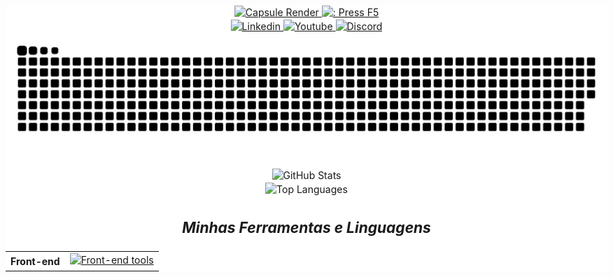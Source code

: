 </head>


<div id="intro" align="center">
      <!-- CABEÇALHO -->
      <a href="#intro" title=" ">
            <img alt="Capsule Render" width="100%"
            src="https://capsule-render.vercel.app/api?type=waving&fontColor=eaeaf1&color=40:101358,100:08084d&height=120&section=header&text=LordDev&fontSize=50&animation=fadeIn"/>
      </a>
      <!-- ESCRITA DINÂMICA -->
      <a href="#intro" title=" ">
            <img alt=": Press F5"
            src="https://readme-typing-svg.demolab.com?font=Tektur&weight=600&size=20&duration=4000&pause=500&color=eaeaf1&center=true&width=435&lines=Análise+e+Desenvolvimento+de+Sistemas;Full-stack+Developer"/>
      </a>

  <div id="content">
    <!-- REDES SOCIAIS -->
    </a>
    <a href="https://www.linkedin.com/in/lorddev-%E3%85%A4-450136280/">
      <img src="https://img.shields.io/badge/LinkedIn-14151f?style=for-the-badge&logo=linkedin&logoColor=0077b5" alt="Linkedin">
    <a href="https://www.youtube.com/channel/UCPl5lWS2qLbbmaxQsUvGjhQ">
      <img src="https://img.shields.io/badge/YouTube-14151f?style=for-the-badge&logo=youtube&logoColor=ff0000" alt="Youtube">
    </a>
        <a href="https://discord.com/channels/@me/889559317320171561">
      <img src="https://img.shields.io/badge/Discord-14151f?style=for-the-badge&logo=discord&logoColor=7289da" alt="Discord">
    </a>
    <!-- SNAKE -->
      <div align="center">
            <a href="#intro">
                  <img alt="Snake" title="Snake commits" 
                  src="https://github.com/thelorddev/thelorddev/blob/output/github-snake-dark.svg"/>
            </a>
      </div>
</div>
    <!-- GITHUB STATS -->
    <img src="https://github-readme-stats.vercel.app/api?username=thelorddev&show_icons=true&bg_color=00000000" alt="GitHub Stats">
    <div>
      <img height="141em" src="https://github-readme-stats.vercel.app/api/top-langs/?username=thelorddev&layout=compact&bg_color=00000000" alt="Top Languages">
  <div>

<div align="center">
      <h2 id="tools">
            <em><strong>Minhas Ferramentas e Linguagens</strong></em>
            <a href="#tools" title=" ">
            </a>
      </h2>
      <table width="100%">
            <!-- FRONT-END -->
            <tr align="center">
                  <th>
                        Front-end
                  </th>
                  <td>
                        <a href="#tools" >
                              <img alt="Front-end tools" title="Front-end"
                              src="https://skillicons.dev/icons?i=js,html,css"/>
                        </a>